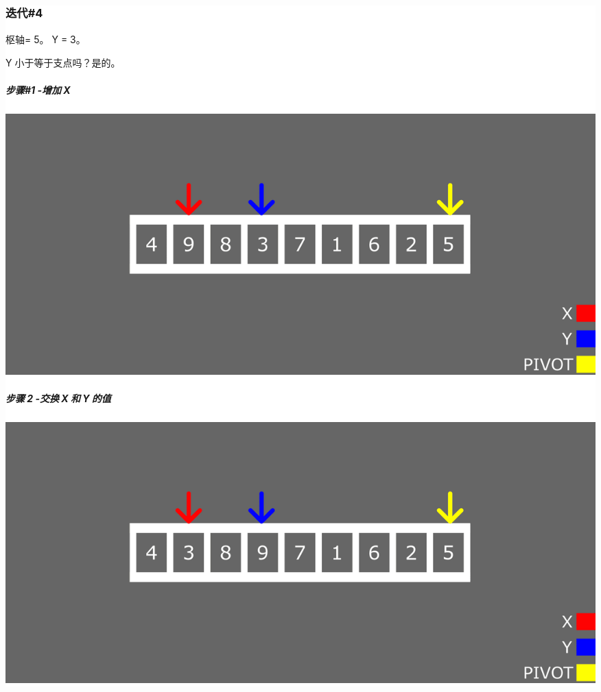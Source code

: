 ### 迭代#4

枢轴= 5。
Y = 3。

Y 小于等于支点吗？是的。

##### 步骤#1 -增加 X

![quick-sort4](img/10b4f6e90115f30df9a9bdb0b463ea9a.png)

##### 步骤 2 -交换 X 和 Y 的值

![quick-sort4i](img/bbfd9c0b2d79b699376eb8c94e3c258a.png)
